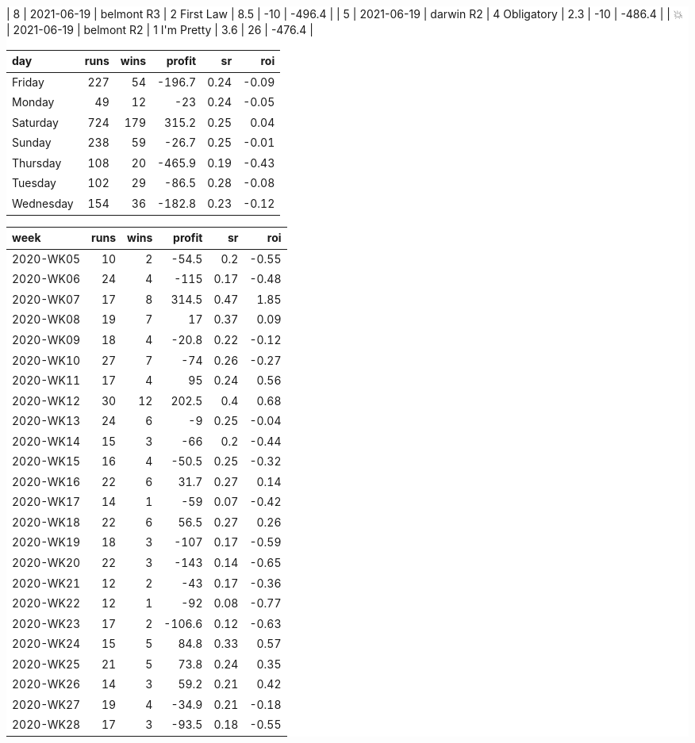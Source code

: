 | 8                 | 2021-06-19 | belmont R3              | 2 First Law           |   8.5  |    -10   |   -496.4 |
| 5                 | 2021-06-19 | darwin R2               | 4 Obligatory          |   2.3  |    -10   |   -486.4 |
| :boom:            | 2021-06-19 | belmont R2              | 1 I'm Pretty          |   3.6  |     26   |   -476.4 |

| day       |   runs |   wins |   profit |   sr |   roi |
|:----------|-------:|-------:|---------:|-----:|------:|
| Friday    |    227 |     54 |   -196.7 | 0.24 | -0.09 |
| Monday    |     49 |     12 |    -23   | 0.24 | -0.05 |
| Saturday  |    724 |    179 |    315.2 | 0.25 |  0.04 |
| Sunday    |    238 |     59 |    -26.7 | 0.25 | -0.01 |
| Thursday  |    108 |     20 |   -465.9 | 0.19 | -0.43 |
| Tuesday   |    102 |     29 |    -86.5 | 0.28 | -0.08 |
| Wednesday |    154 |     36 |   -182.8 | 0.23 | -0.12 |

| week      |   runs |   wins |   profit |   sr |   roi |
|:----------|-------:|-------:|---------:|-----:|------:|
| 2020-WK05 |     10 |      2 |    -54.5 | 0.2  | -0.55 |
| 2020-WK06 |     24 |      4 |   -115   | 0.17 | -0.48 |
| 2020-WK07 |     17 |      8 |    314.5 | 0.47 |  1.85 |
| 2020-WK08 |     19 |      7 |     17   | 0.37 |  0.09 |
| 2020-WK09 |     18 |      4 |    -20.8 | 0.22 | -0.12 |
| 2020-WK10 |     27 |      7 |    -74   | 0.26 | -0.27 |
| 2020-WK11 |     17 |      4 |     95   | 0.24 |  0.56 |
| 2020-WK12 |     30 |     12 |    202.5 | 0.4  |  0.68 |
| 2020-WK13 |     24 |      6 |     -9   | 0.25 | -0.04 |
| 2020-WK14 |     15 |      3 |    -66   | 0.2  | -0.44 |
| 2020-WK15 |     16 |      4 |    -50.5 | 0.25 | -0.32 |
| 2020-WK16 |     22 |      6 |     31.7 | 0.27 |  0.14 |
| 2020-WK17 |     14 |      1 |    -59   | 0.07 | -0.42 |
| 2020-WK18 |     22 |      6 |     56.5 | 0.27 |  0.26 |
| 2020-WK19 |     18 |      3 |   -107   | 0.17 | -0.59 |
| 2020-WK20 |     22 |      3 |   -143   | 0.14 | -0.65 |
| 2020-WK21 |     12 |      2 |    -43   | 0.17 | -0.36 |
| 2020-WK22 |     12 |      1 |    -92   | 0.08 | -0.77 |
| 2020-WK23 |     17 |      2 |   -106.6 | 0.12 | -0.63 |
| 2020-WK24 |     15 |      5 |     84.8 | 0.33 |  0.57 |
| 2020-WK25 |     21 |      5 |     73.8 | 0.24 |  0.35 |
| 2020-WK26 |     14 |      3 |     59.2 | 0.21 |  0.42 |
| 2020-WK27 |     19 |      4 |    -34.9 | 0.21 | -0.18 |
| 2020-WK28 |     17 |      3 |    -93.5 | 0.18 | -0.55 |